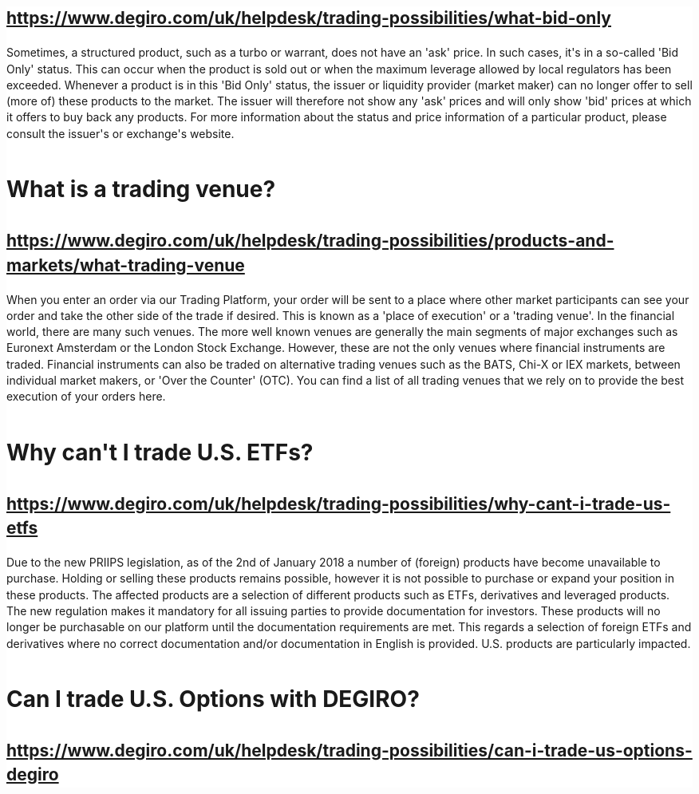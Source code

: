 ## https://www.degiro.com/uk/helpdesk/trading-possibilities/what-bid-only

Sometimes, a structured product, such as a turbo or warrant, does not have an 'ask' price. In such cases, it's in a so-called 'Bid Only' status. This can occur when the product is sold out or when the maximum leverage allowed by local regulators has been exceeded.
Whenever a product is in this 'Bid Only' status, the issuer or liquidity provider (market maker) can no longer offer to sell (more of) these products to the market. The issuer will therefore not show any 'ask' prices and will only show 'bid' prices at which it offers to buy back any products.
For more information about the status and price information of a particular product, please consult the issuer's or exchange's website.

# What is a trading venue?

## https://www.degiro.com/uk/helpdesk/trading-possibilities/products-and-markets/what-trading-venue

When you enter an order via our Trading Platform, your order will be sent to a place where other market participants can see your order and take the other side of the trade if desired. This is known as a 'place of execution' or a 'trading venue'. In the financial world, there are many such venues. The more well known venues are generally the main segments of major exchanges such as Euronext Amsterdam or the London Stock Exchange. However, these are not the only venues where financial instruments are traded. Financial instruments can also be traded on alternative trading venues such as the BATS, Chi-X or IEX markets, between individual market makers, or 'Over the Counter' (OTC).
You can find a list of all trading venues that we rely on to provide the best execution of your orders here.

# Why can't I trade U.S. ETFs?

## https://www.degiro.com/uk/helpdesk/trading-possibilities/why-cant-i-trade-us-etfs

Due to the new PRIIPS legislation, as of the 2nd of January 2018 a number of (foreign) products have become unavailable to purchase. Holding or selling these products remains possible, however it is not possible to purchase or expand your position in these products. The affected products are a selection of different products such as ETFs, derivatives and leveraged products. The new regulation makes it mandatory for all issuing parties to provide documentation for investors. These products will no longer be purchasable on our platform until the documentation requirements are met. This regards a selection of foreign ETFs and derivatives where no correct documentation and/or documentation in English is provided. U.S. products are particularly impacted.

# Can I trade U.S. Options with DEGIRO?

## https://www.degiro.com/uk/helpdesk/trading-possibilities/can-i-trade-us-options-degiro
